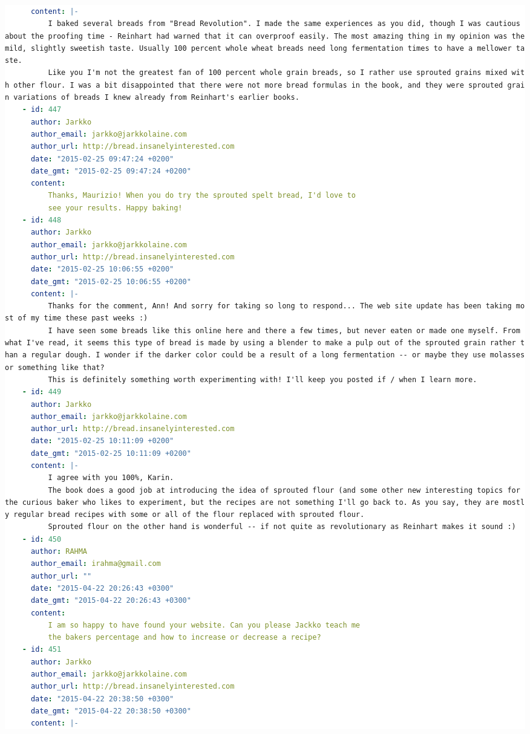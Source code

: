 ```yaml
      content: |-
          I baked several breads from "Bread Revolution". I made the same experiences as you did, though I was cautious about the proofing time - Reinhart had warned that it can overproof easily. The most amazing thing in my opinion was the mild, slightly sweetish taste. Usually 100 percent whole wheat breads need long fermentation times to have a mellower taste.
          Like you I'm not the greatest fan of 100 percent whole grain breads, so I rather use sprouted grains mixed with other flour. I was a bit disappointed that there were not more bread formulas in the book, and they were sprouted grain variations of breads I knew already from Reinhart's earlier books.
    - id: 447
      author: Jarkko
      author_email: jarkko@jarkkolaine.com
      author_url: http://bread.insanelyinterested.com
      date: "2015-02-25 09:47:24 +0200"
      date_gmt: "2015-02-25 09:47:24 +0200"
      content:
          Thanks, Maurizio! When you do try the sprouted spelt bread, I'd love to
          see your results. Happy baking!
    - id: 448
      author: Jarkko
      author_email: jarkko@jarkkolaine.com
      author_url: http://bread.insanelyinterested.com
      date: "2015-02-25 10:06:55 +0200"
      date_gmt: "2015-02-25 10:06:55 +0200"
      content: |-
          Thanks for the comment, Ann! And sorry for taking so long to respond... The web site update has been taking most of my time these past weeks :)
          I have seen some breads like this online here and there a few times, but never eaten or made one myself. From what I've read, it seems this type of bread is made by using a blender to make a pulp out of the sprouted grain rather than a regular dough. I wonder if the darker color could be a result of a long fermentation -- or maybe they use molasses or something like that?
          This is definitely something worth experimenting with! I'll keep you posted if / when I learn more.
    - id: 449
      author: Jarkko
      author_email: jarkko@jarkkolaine.com
      author_url: http://bread.insanelyinterested.com
      date: "2015-02-25 10:11:09 +0200"
      date_gmt: "2015-02-25 10:11:09 +0200"
      content: |-
          I agree with you 100%, Karin.
          The book does a good job at introducing the idea of sprouted flour (and some other new interesting topics for the curious baker who likes to experiment, but the recipes are not something I'll go back to. As you say, they are mostly regular bread recipes with some or all of the flour replaced with sprouted flour.
          Sprouted flour on the other hand is wonderful -- if not quite as revolutionary as Reinhart makes it sound :)
    - id: 450
      author: RAHMA
      author_email: irahma@gmail.com
      author_url: ""
      date: "2015-04-22 20:26:43 +0300"
      date_gmt: "2015-04-22 20:26:43 +0300"
      content:
          I am so happy to have found your website. Can you please Jackko teach me
          the bakers percentage and how to increase or decrease a recipe?
    - id: 451
      author: Jarkko
      author_email: jarkko@jarkkolaine.com
      author_url: http://bread.insanelyinterested.com
      date: "2015-04-22 20:38:50 +0300"
      date_gmt: "2015-04-22 20:38:50 +0300"
      content: |-
```